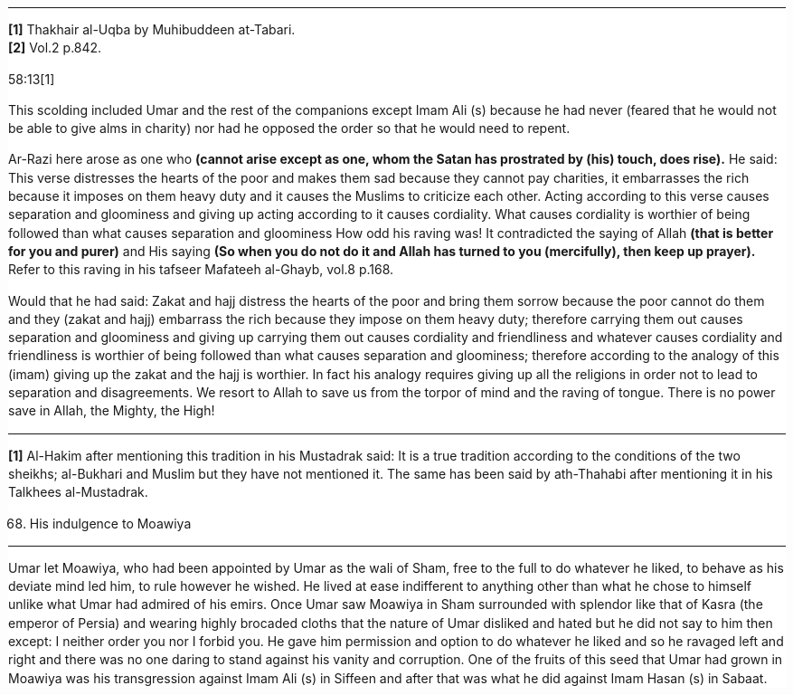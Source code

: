 ------------------------------------------------------------------------

**[1]** Thakhair al-Uqba by Muhibuddeen at-Tabari.  
 **[2]** Vol.2 p.842.

58:13[1]

This scolding included Umar and the rest of the companions except Imam
Ali (s) because he had never (feared that he would not be able to give
alms in charity) nor had he opposed the order so that he would need to
repent.

Ar-Razi here arose as one who **(cannot arise except as one, whom the
Satan has prostrated by (his) touch, does rise).** He said: This verse
distresses the hearts of the poor and makes them sad because they cannot
pay charities, it embarrasses the rich because it imposes on them heavy
duty and it causes the Muslims to criticize each other. Acting according
to this verse causes separation and gloominess and giving up acting
according to it causes cordiality. What causes cordiality is worthier of
being followed than what causes separation and gloominess How odd his
raving was! It contradicted the saying of Allah **(that is better for
you and purer)** and His saying **(So when you do not do it and Allah
has turned to you (mercifully), then keep up prayer).** Refer to this
raving in his tafseer Mafateeh al-Ghayb, vol.8 p.168.

Would that he had said: Zakat and hajj distress the hearts of the poor
and bring them sorrow because the poor cannot do them and they (zakat
and hajj) embarrass the rich because they impose on them heavy duty;
therefore carrying them out causes separation and gloominess and giving
up carrying them out causes cordiality and friendliness and whatever
causes cordiality and friendliness is worthier of being followed than
what causes separation and gloominess; therefore according to the
analogy of this (imam) giving up the zakat and the hajj is worthier. In
fact his analogy requires giving up all the religions in order not to
lead to separation and disagreements. We resort to Allah to save us from
the torpor of mind and the raving of tongue. There is no power save in
Allah, the Mighty, the High!

------------------------------------------------------------------------

**[1]** Al-Hakim after mentioning this tradition in his Mustadrak said:
It is a true tradition according to the conditions of the two sheikhs;
al-Bukhari and Muslim but they have not mentioned it. The same has been
said by ath-Thahabi after mentioning it in his Talkhees al-Mustadrak.

68. His indulgence to Moawiya
-----------------------------

Umar let Moawiya, who had been appointed by Umar as the wali of Sham,
free to the full to do whatever he liked, to behave as his deviate mind
led him, to rule however he wished. He lived at ease indifferent to
anything other than what he chose to himself unlike what Umar had
admired of his emirs. Once Umar saw Moawiya in Sham surrounded with
splendor like that of Kasra (the emperor of Persia) and wearing highly
brocaded cloths that the nature of Umar disliked and hated but he did
not say to him then except: I neither order you nor I forbid you. He
gave him permission and option to do whatever he liked and so he ravaged
left and right and there was no one daring to stand against his vanity
and corruption. One of the fruits of this seed that Umar had grown in
Moawiya was his transgression against Imam Ali (s) in Siffeen and after
that was what he did against Imam Hasan (s) in Sabaat.
